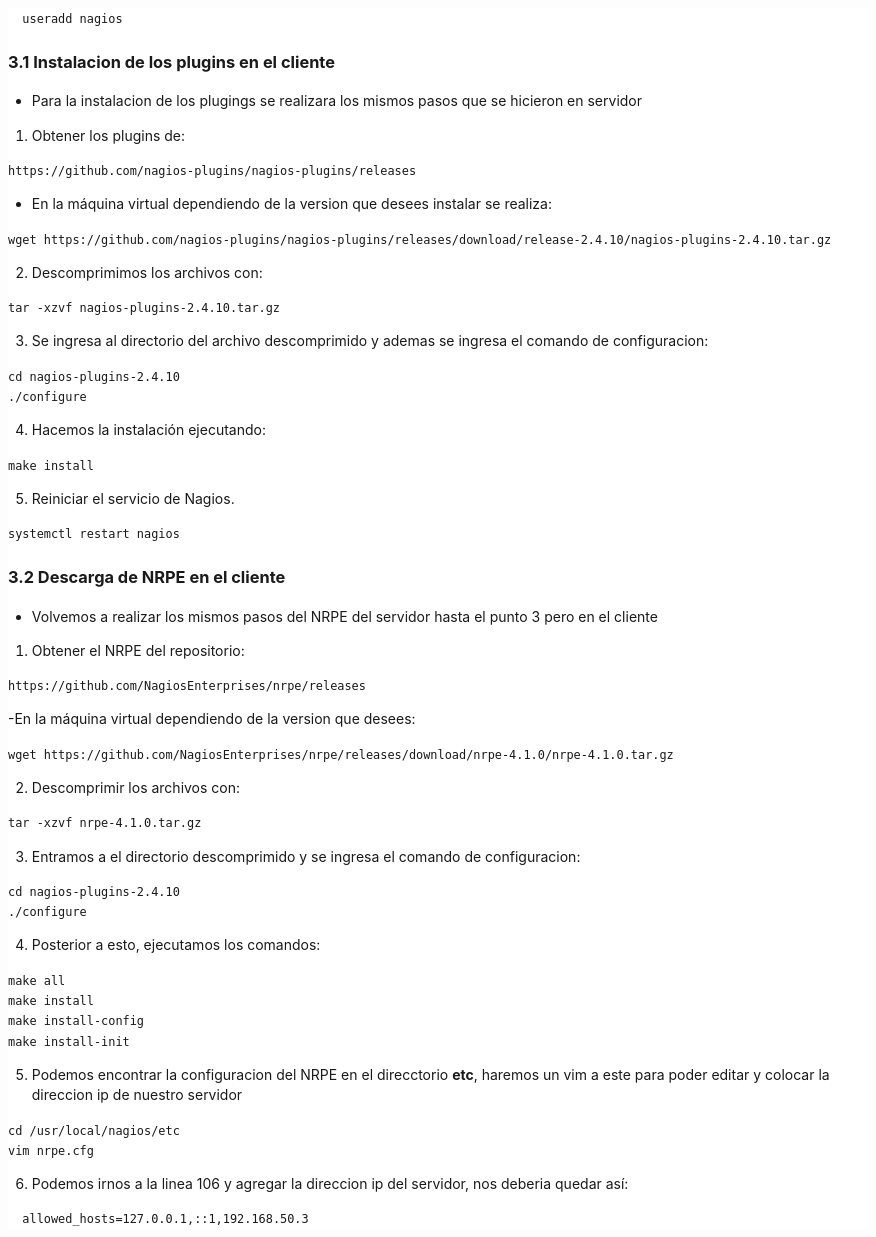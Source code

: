  ```
    useradd nagios
  ```
### 3.1 Instalacion de los plugins en el cliente
  - Para la instalacion de los plugings se realizara los mismos pasos que se hicieron en servidor
  1. Obtener los plugins de:
  ```
  https://github.com/nagios-plugins/nagios-plugins/releases
  ```
  - En la máquina virtual dependiendo de la version que desees instalar se realiza:
  ```
  wget https://github.com/nagios-plugins/nagios-plugins/releases/download/release-2.4.10/nagios-plugins-2.4.10.tar.gz
  ```
  2. Descomprimimos los archivos con:
  ```
  tar -xzvf nagios-plugins-2.4.10.tar.gz
  ```
  3. Se ingresa al directorio del archivo descomprimido y ademas se ingresa el comando de configuracion:
  ```
  cd nagios-plugins-2.4.10
  ./configure
  ```
  4. Hacemos la instalación ejecutando:
  ```
  make install
  ```
  5. Reiniciar el servicio de Nagios.
  ```
  systemctl restart nagios
  ```
### 3.2 Descarga de NRPE en el cliente
  - Volvemos a realizar los mismos pasos del NRPE del servidor hasta el punto 3 pero en el cliente
  1. Obtener el NRPE del repositorio:
  ```
  https://github.com/NagiosEnterprises/nrpe/releases
  ```
  -En la máquina virtual dependiendo de la version que desees:
  ```
  wget https://github.com/NagiosEnterprises/nrpe/releases/download/nrpe-4.1.0/nrpe-4.1.0.tar.gz
  ```
  2. Descomprimir los archivos con:
  ```
  tar -xzvf nrpe-4.1.0.tar.gz
  ```
  3. Entramos a el directorio descomprimido y se ingresa el comando de configuracion:
  ```
  cd nagios-plugins-2.4.10
  ./configure
  ```
  4. Posterior a esto, ejecutamos los comandos:
  ```
  make all
  make install
  make install-config
  make install-init
  ```
  5. Podemos encontrar la configuracion del NRPE en el direcctorio **etc**, haremos un vim a este para poder editar y colocar la direccion
    ip de nuestro servidor
  ```
  cd /usr/local/nagios/etc
  vim nrpe.cfg
  ```
  6. Podemos irnos a la linea 106 y agregar la direccion ip del servidor, nos deberia quedar así:
  ```
    allowed_hosts=127.0.0.1,::1,192.168.50.3
  ```